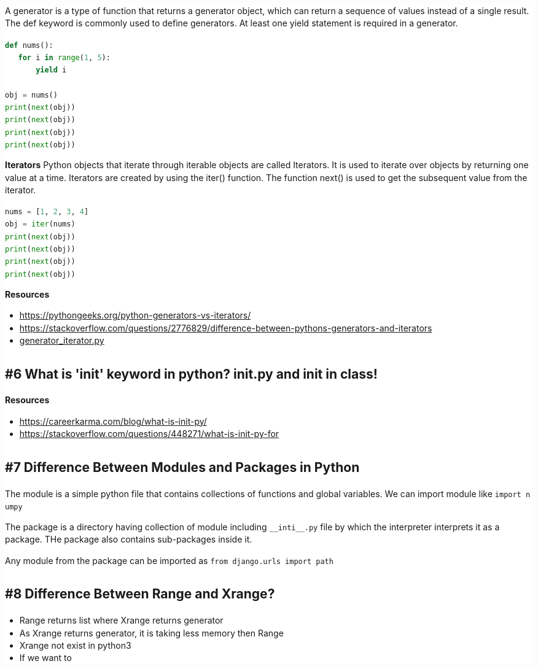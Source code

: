 A generator is a type of function that returns a generator object, which can return a sequence of values instead of a single result. The def keyword is commonly used to define generators. At least one yield statement is required in a generator.
``` python
def nums():
   for i in range(1, 5):
       yield i

obj = nums()
print(next(obj))
print(next(obj))
print(next(obj))
print(next(obj))
```

**Iterators**
Python objects that iterate through iterable objects are called Iterators. It is used to iterate over objects by returning one value at a time. Iterators are created by using the iter() function. The function next() is used to get the subsequent value from the iterator.
``` python
nums = [1, 2, 3, 4]
obj = iter(nums)
print(next(obj))
print(next(obj))
print(next(obj))
print(next(obj))
```

**Resources**
- https://pythongeeks.org/python-generators-vs-iterators/
- https://stackoverflow.com/questions/2776829/difference-between-pythons-generators-and-iterators
- [generator_iterator.py](./generator_iterator.py)

## #6 What is 'init' keyword in python? __init__.py and __init__ in class!

**Resources**
- https://careerkarma.com/blog/what-is-init-py/
- https://stackoverflow.com/questions/448271/what-is-init-py-for

## #7 Difference Between Modules and Packages in Python

The module is a simple python file that contains collections of functions and global variables. We can import module like `import numpy`

The package is a directory having collection of module including `__inti__.py` file by which the interpreter interprets it as a package. THe package also contains sub-packages inside it.

Any module from the package can be imported as `from django.urls import path`

## #8 Difference Between Range and Xrange?

- Range returns list where Xrange returns generator
- As Xrange returns generator, it is taking less memory then Range
- Xrange not exist in python3
- If we want to 
